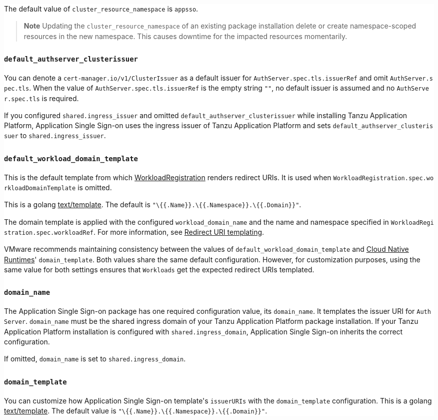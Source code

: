 The default value of `cluster_resource_namespace` is `appsso`.

>**Note** Updating the `cluster_resource_namespace` of an existing package
>installation delete or create namespace-scoped resources in the new
>namespace. This causes downtime for the impacted resources momentarily.

### <a id="authserver-clusterissuer"></a> `default_authserver_clusterissuer`

You can denote a `cert-manager.io/v1/ClusterIssuer` as a default issuer for
`AuthServer.spec.tls.issuerRef` and omit `AuthServer.spec.tls`. When the value
of `AuthServer.spec.tls.issuerRef` is the empty string `""`, no default issuer
is assumed and no `AuthServer.spec.tls` is required.

If you configured `shared.ingress_issuer` and omitted
`default_authserver_clusterissuer` while installing Tanzu Application Platform,
Application Single Sign-on uses the ingress issuer of Tanzu Application Platform
and sets `default_authserver_clusterissuer` to `shared.ingress_issuer`.

### <a id="workload-domain-template"></a> `default_workload_domain_template`

This is the default template from which
[WorkloadRegistration](./api/workloadregistration.hbs.md) renders redirect URIs.
It is used when `WorkloadRegistration.spec.workloadDomainTemplate` is omitted.

This is a golang [text/template](https://pkg.go.dev/text/template). The default
is `"\{{.Name}}.\{{.Namespace}}.\{{.Domain}}"`.

The domain template is applied with the configured `workload_domain_name`
and the name and namespace specified in `WorkloadRegistration.spec.workloadRef`.
For more information, see [Redirect URI templating](./api/workloadregistration.hbs.md#redirect-uri-templating).

VMware recommends maintaining consistency between the values of `default_workload_domain_template`
and [Cloud Native Runtimes](../../cloud-native-runtimes/about.hbs.md)'
`domain_template`. Both values share the same default configuration.
However, for customization purposes, using the same value for both settings ensures
that `Workloads` get the expected redirect URIs templated.

### <a id="domain-name"></a> `domain_name`

The Application Single Sign-on package has one required configuration value,
its `domain_name`. It templates the issuer URI for `AuthServer`. `domain_name` must be
the shared ingress domain of your Tanzu Application Platform package installation.
If your Tanzu Application Platform installation is configured with `shared.ingress_domain`,
Application Single Sign-on inherits the correct configuration.

If omitted, `domain_name` is set to `shared.ingress_domain`.

### <a id="domain-template"></a> `domain_template`

You can customize how Application Single Sign-on template's `issuerURIs` with
the `domain_template` configuration. This is a golang
[text/template](https://pkg.go.dev/text/template). The default value is
`"\{{.Name}}.\{{.Namespace}}.\{{.Domain}}"`.

